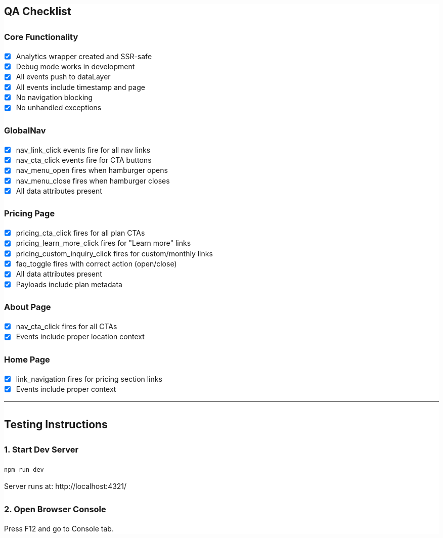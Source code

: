 
## QA Checklist

### Core Functionality
- [x] Analytics wrapper created and SSR-safe
- [x] Debug mode works in development
- [x] All events push to dataLayer
- [x] All events include timestamp and page
- [x] No navigation blocking
- [x] No unhandled exceptions

### GlobalNav
- [x] nav_link_click events fire for all nav links
- [x] nav_cta_click events fire for CTA buttons
- [x] nav_menu_open fires when hamburger opens
- [x] nav_menu_close fires when hamburger closes
- [x] All data attributes present

### Pricing Page
- [x] pricing_cta_click fires for all plan CTAs
- [x] pricing_learn_more_click fires for "Learn more" links
- [x] pricing_custom_inquiry_click fires for custom/monthly links
- [x] faq_toggle fires with correct action (open/close)
- [x] All data attributes present
- [x] Payloads include plan metadata

### About Page
- [x] nav_cta_click fires for all CTAs
- [x] Events include proper location context

### Home Page
- [x] link_navigation fires for pricing section links
- [x] Events include proper context

---

## Testing Instructions

### 1. Start Dev Server

```bash
npm run dev
```

Server runs at: http://localhost:4321/

### 2. Open Browser Console

Press F12 and go to Console tab.

